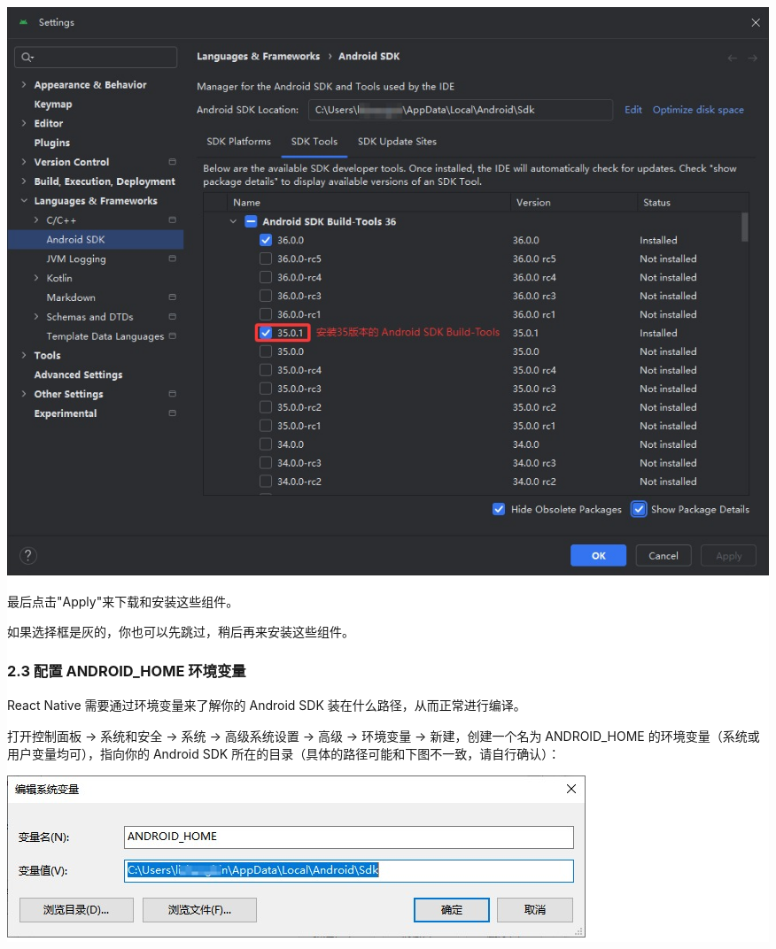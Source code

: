![android-sdk-tools-detail](img/android-sdk-tools-detail.jpg)

最后点击"Apply"来下载和安装这些组件。

如果选择框是灰的，你也可以先跳过，稍后再来安装这些组件。

### 2.3 配置 ANDROID_HOME 环境变量
React Native 需要通过环境变量来了解你的 Android SDK 装在什么路径，从而正常进行编译。

打开控制面板 -> 系统和安全 -> 系统 -> 高级系统设置 -> 高级 -> 环境变量 -> 新建，创建一个名为 ANDROID_HOME 的环境变量（系统或用户变量均可），指向你的 Android SDK 所在的目录（具体的路径可能和下图不一致，请自行确认）：

![env-var-android](img/env-var-android.jpg)
